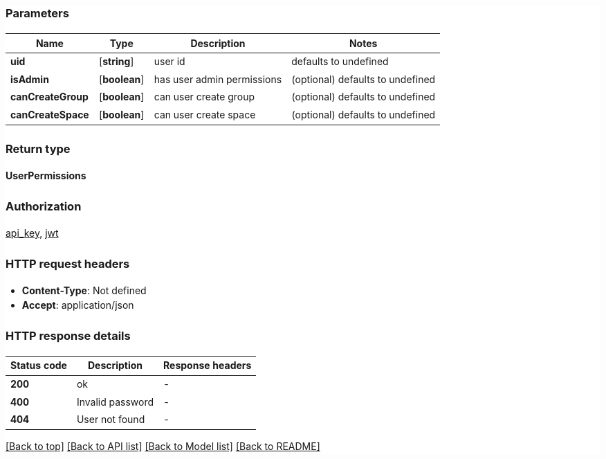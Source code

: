 
### Parameters

Name | Type | Description  | Notes
------------- | ------------- | ------------- | -------------
 **uid** | [**string**] | user id | defaults to undefined
 **isAdmin** | [**boolean**] | has user admin permissions | (optional) defaults to undefined
 **canCreateGroup** | [**boolean**] | can user create group | (optional) defaults to undefined
 **canCreateSpace** | [**boolean**] | can user create space | (optional) defaults to undefined


### Return type

**UserPermissions**

### Authorization

[api_key](README.md#api_key), [jwt](README.md#jwt)

### HTTP request headers

 - **Content-Type**: Not defined
 - **Accept**: application/json


### HTTP response details
| Status code | Description | Response headers |
|-------------|-------------|------------------|
**200** | ok |  -  |
**400** | Invalid password |  -  |
**404** | User not found |  -  |

[[Back to top]](#) [[Back to API list]](README.md#documentation-for-api-endpoints) [[Back to Model list]](README.md#documentation-for-models) [[Back to README]](README.md)


